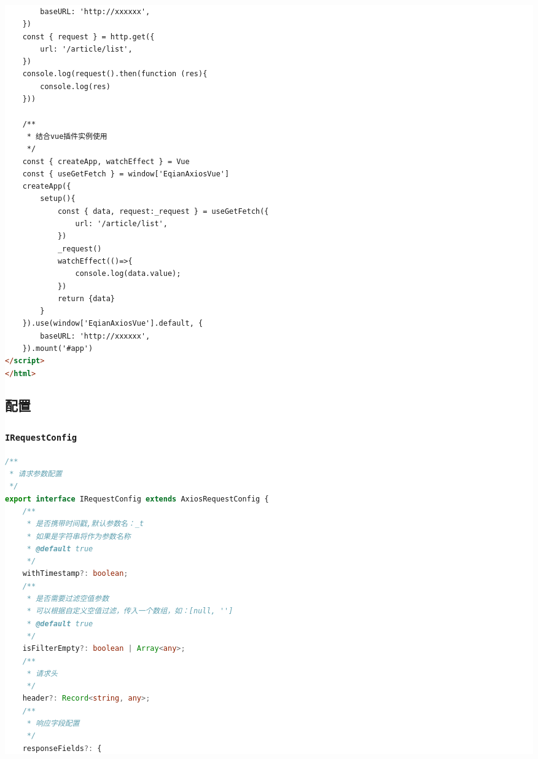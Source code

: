 ```html
        baseURL: 'http://xxxxxx',
    })
    const { request } = http.get({
        url: '/article/list',
    })
    console.log(request().then(function (res){
        console.log(res)
    }))

    /**
     * 结合vue插件实例使用
     */
    const { createApp, watchEffect } = Vue
    const { useGetFetch } = window['EqianAxiosVue']
    createApp({
        setup(){
            const { data, request:_request } = useGetFetch({
                url: '/article/list',
            })
            _request()
            watchEffect(()=>{
                console.log(data.value);
            })
            return {data}
        }
    }).use(window['EqianAxiosVue'].default, {
        baseURL: 'http://xxxxxx',
    }).mount('#app')
</script>
</html>

```



## 配置

### `IRequestConfig`

```typescript
/**
 * 请求参数配置
 */
export interface IRequestConfig extends AxiosRequestConfig {
    /**
     * 是否携带时间戳,默认参数名：_t
     * 如果是字符串将作为参数名称
     * @default true
     */
    withTimestamp?: boolean;
    /**
     * 是否需要过滤空值参数
     * 可以根据自定义空值过滤，传入一个数组，如：[null, '']
     * @default true
     */
    isFilterEmpty?: boolean | Array<any>;
    /**
     * 请求头
     */
    header?: Record<string, any>;
    /**
     * 响应字段配置
     */
    responseFields?: {
```